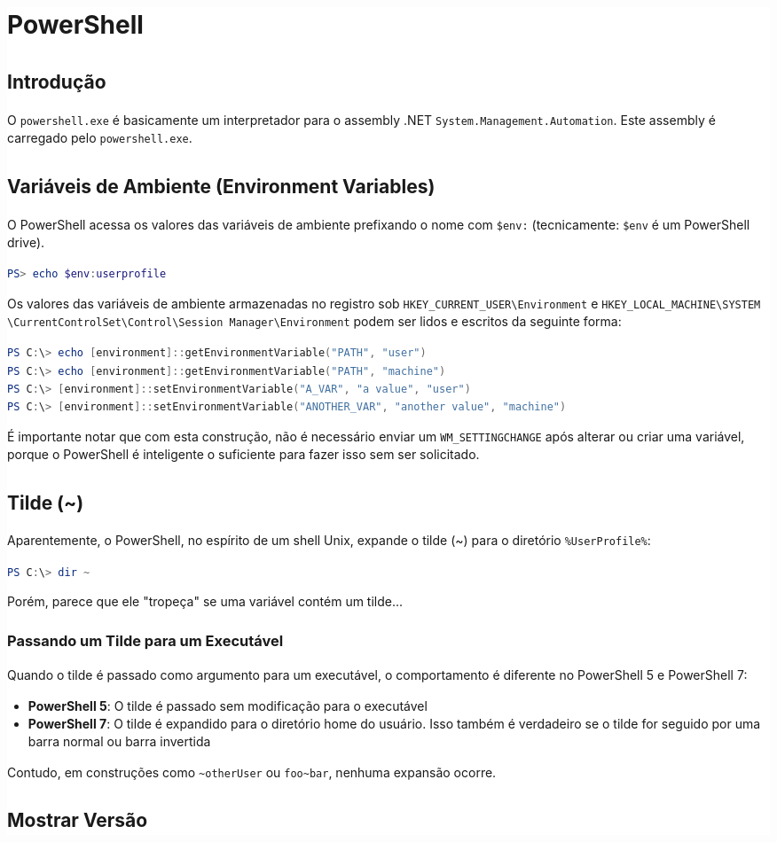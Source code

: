 # PowerShell

## Introdução

O `powershell.exe` é basicamente um interpretador para o assembly .NET `System.Management.Automation`. Este assembly é carregado pelo `powershell.exe`.

## Variáveis de Ambiente (Environment Variables)

O PowerShell acessa os valores das variáveis de ambiente prefixando o nome com `$env:` (tecnicamente: `$env` é um PowerShell drive).

```powershell
PS> echo $env:userprofile
```

Os valores das variáveis de ambiente armazenadas no registro sob `HKEY_CURRENT_USER\Environment` e `HKEY_LOCAL_MACHINE\SYSTEM\CurrentControlSet\Control\Session Manager\Environment` podem ser lidos e escritos da seguinte forma:

```powershell
PS C:\> echo [environment]::getEnvironmentVariable("PATH", "user")
PS C:\> echo [environment]::getEnvironmentVariable("PATH", "machine")
PS C:\> [environment]::setEnvironmentVariable("A_VAR", "a value", "user")
PS C:\> [environment]::setEnvironmentVariable("ANOTHER_VAR", "another value", "machine")
```

É importante notar que com esta construção, não é necessário enviar um `WM_SETTINGCHANGE` após alterar ou criar uma variável, porque o PowerShell é inteligente o suficiente para fazer isso sem ser solicitado.

## Tilde (~)

Aparentemente, o PowerShell, no espírito de um shell Unix, expande o tilde (~) para o diretório `%UserProfile%`:

```powershell
PS C:\> dir ~
```

Porém, parece que ele "tropeça" se uma variável contém um tilde...

### Passando um Tilde para um Executável

Quando o tilde é passado como argumento para um executável, o comportamento é diferente no PowerShell 5 e PowerShell 7:

- **PowerShell 5**: O tilde é passado sem modificação para o executável
- **PowerShell 7**: O tilde é expandido para o diretório home do usuário. Isso também é verdadeiro se o tilde for seguido por uma barra normal ou barra invertida

Contudo, em construções como `~otherUser` ou `foo~bar`, nenhuma expansão ocorre.

## Mostrar Versão
